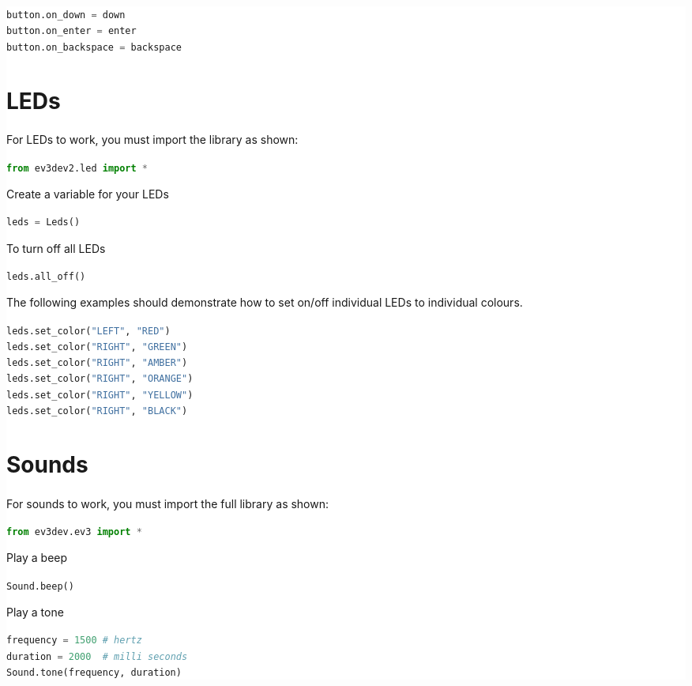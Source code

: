 ```python
button.on_down = down
button.on_enter = enter
button.on_backspace = backspace
```

<div class="page"/>

# LEDs

For LEDs to work, you must import the library as shown:

```python
from ev3dev2.led import *
```

Create a variable for your LEDs

```python
leds = Leds()
```

To turn off all LEDs

```python
leds.all_off()
```

The following examples should demonstrate how to set on/off individual LEDs to individual colours.

```python
leds.set_color("LEFT", "RED")
leds.set_color("RIGHT", "GREEN")
leds.set_color("RIGHT", "AMBER")
leds.set_color("RIGHT", "ORANGE")
leds.set_color("RIGHT", "YELLOW")
leds.set_color("RIGHT", "BLACK")
```

<div class="page"/>

# Sounds

For sounds to work, you must import the full library as shown:

```python
from ev3dev.ev3 import *
```

Play a beep

```python
Sound.beep()
```

Play a tone

```python
frequency = 1500 # hertz
duration = 2000  # milli seconds
Sound.tone(frequency, duration)
```
